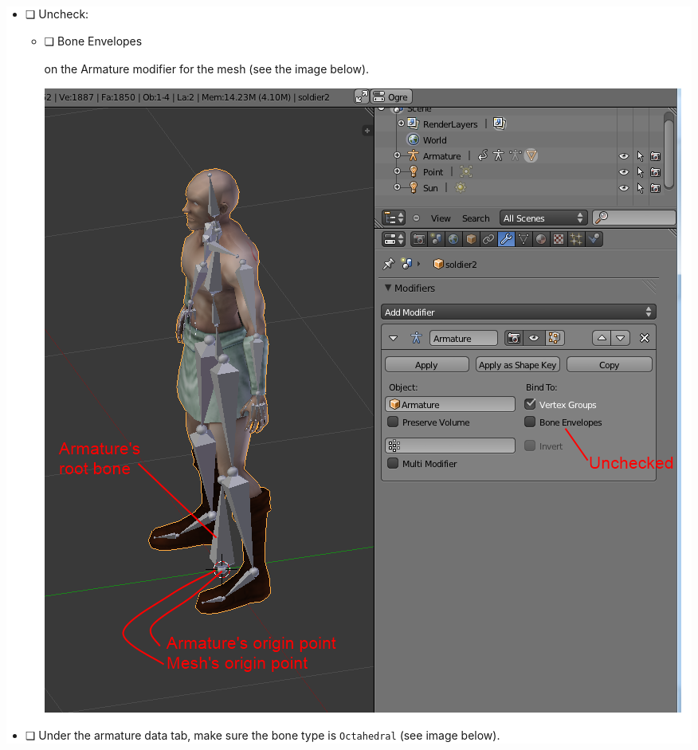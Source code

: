 -   ❏ Uncheck:

    -   ❏ Bone Envelopes

        on the Armature modifier for the mesh (see the image below).

        ![blender\_envelopes.png](/images/jme3/external/blender_envelopes.png)

-   ❏ Under the armature data tab, make sure the bone type is
    `Octahedral` (see image below).
